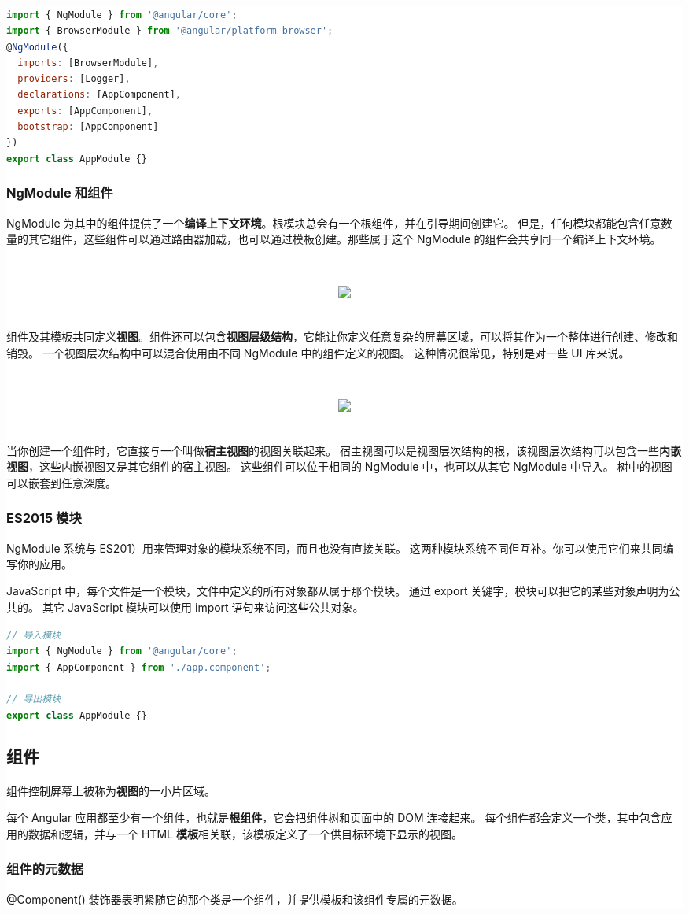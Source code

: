 ```js
import { NgModule } from '@angular/core';
import { BrowserModule } from '@angular/platform-browser';
@NgModule({
  imports: [BrowserModule],
  providers: [Logger],
  declarations: [AppComponent],
  exports: [AppComponent],
  bootstrap: [AppComponent]
})
export class AppModule {}
```

### NgModule 和组件

NgModule 为其中的组件提供了一个**编译上下文环境**。根模块总会有一个根组件，并在引导期间创建它。 但是，任何模块都能包含任意数量的其它组件，这些组件可以通过路由器加载，也可以通过模板创建。那些属于这个 NgModule 的组件会共享同一个编译上下文环境。

<br><div align="center"><img src="https://raw.githubusercontent.com/dunwu/images/master/images/front/mvc/angular/Angular编译上下文环境.png"/></div><br>

组件及其模板共同定义**视图**。组件还可以包含**视图层级结构**，它能让你定义任意复杂的屏幕区域，可以将其作为一个整体进行创建、修改和销毁。 一个视图层次结构中可以混合使用由不同 NgModule 中的组件定义的视图。 这种情况很常见，特别是对一些 UI 库来说。

<br><div align="center"><img src="https://raw.githubusercontent.com/dunwu/images/master/images/front/mvc/angular/Angular视图层级结构.png"/></div><br>

当你创建一个组件时，它直接与一个叫做**宿主视图**的视图关联起来。 宿主视图可以是视图层次结构的根，该视图层次结构可以包含一些**内嵌视图**，这些内嵌视图又是其它组件的宿主视图。 这些组件可以位于相同的 NgModule 中，也可以从其它 NgModule 中导入。 树中的视图可以嵌套到任意深度。

### ES2015 模块

NgModule 系统与 ES201）用来管理对象的模块系统不同，而且也没有直接关联。 这两种模块系统不同但互补。你可以使用它们来共同编写你的应用。

JavaScript 中，每个文件是一个模块，文件中定义的所有对象都从属于那个模块。 通过 export 关键字，模块可以把它的某些对象声明为公共的。 其它 JavaScript 模块可以使用 import 语句来访问这些公共对象。

```js
// 导入模块
import { NgModule } from '@angular/core';
import { AppComponent } from './app.component';

// 导出模块
export class AppModule {}
```

## 组件

组件控制屏幕上被称为**视图**的一小片区域。

每个 Angular 应用都至少有一个组件，也就是**根组件**，它会把组件树和页面中的 DOM 连接起来。 每个组件都会定义一个类，其中包含应用的数据和逻辑，并与一个 HTML **模板**相关联，该模板定义了一个供目标环境下显示的视图。

### 组件的元数据

@Component() 装饰器表明紧随它的那个类是一个组件，并提供模板和该组件专属的元数据。
